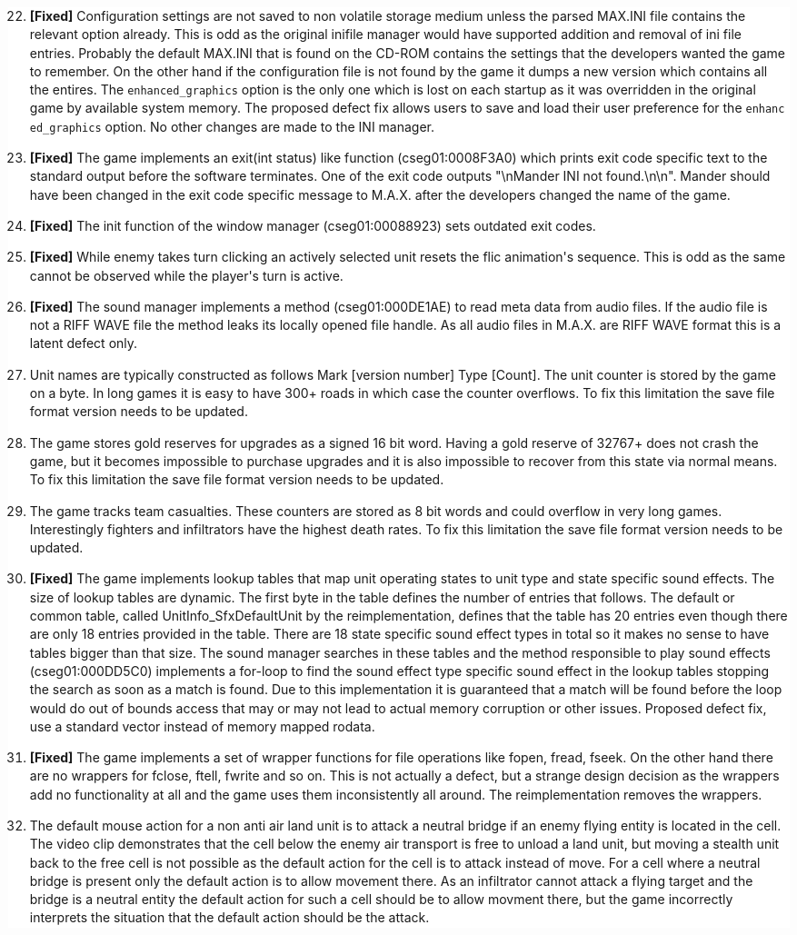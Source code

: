 22. **[Fixed]** Configuration settings are not saved to non volatile storage medium unless the parsed MAX.INI file contains the relevant option already. This is odd as the original inifile manager would have supported addition and removal of ini file entries. Probably the default MAX.INI that is found on the CD-ROM contains the settings that the developers wanted the game to remember. On the other hand if the configuration file is not found by the game it dumps a new version which contains all the entires. The `enhanced_graphics` option is the only one which is lost on each startup as it was overridden in the original game by available system memory. The proposed defect fix allows users to save and load their user preference for the `enhanced_graphics` option. No other changes are made to the INI manager.

23. **[Fixed]** The game implements an exit(int status) like function (cseg01:0008F3A0) which prints exit code specific text to the standard output before the software terminates. One of the exit code outputs "\nMander INI not found.\n\n". Mander should have been changed in the exit code specific message to M.A.X. after the developers changed the name of the game.

24. **[Fixed]** The init function of the window manager (cseg01:00088923) sets outdated exit codes.

25. **[Fixed]** While enemy takes turn clicking an actively selected unit resets the flic animation's sequence. This is odd as the same cannot be observed while the player's turn is active.

26. **[Fixed]** The sound manager implements a method (cseg01:000DE1AE) to read meta data from audio files. If the audio file is not a RIFF WAVE file the method leaks its locally opened file handle. As all audio files in M.A.X. are RIFF WAVE format this is a latent defect only.

27. Unit names are typically constructed as follows Mark [version number] Type [Count]. The unit counter is stored by the game on a byte. In long games it is easy to have 300+ roads in which case the counter overflows. To fix this limitation the save file format version needs to be updated.

28. The game stores gold reserves for upgrades as a signed 16 bit word. Having a gold reserve of 32767+ does not crash the game, but it becomes impossible to purchase upgrades and it is also impossible to recover from this state via normal means. To fix this limitation the save file format version needs to be updated.

29. The game tracks team casualties. These counters are stored as 8 bit words and could overflow in very long games. Interestingly fighters and infiltrators have the highest death rates. To fix this limitation the save file format version needs to be updated.

30. **[Fixed]** The game implements lookup tables that map unit operating states to unit type and state specific sound effects. The size of lookup tables are dynamic. The first byte in the table defines the number of entries that follows. The default or common table, called UnitInfo_SfxDefaultUnit by the reimplementation, defines that the table has 20 entries even though there are only 18 entries provided in the table. There are 18 state specific sound effect types in total so it makes no sense to have tables bigger than that size. The sound manager searches in these tables and the method responsible to play sound effects (cseg01:000DD5C0) implements a for-loop to find the sound effect type specific sound effect in the lookup tables stopping the search as soon as a match is found. Due to this implementation it is guaranteed that a match will be found before the loop would do out of bounds access that may or may not lead to actual memory corruption or other issues. Proposed defect fix, use a standard vector instead of memory mapped rodata.

31. **[Fixed]** The game implements a set of wrapper functions for file operations like fopen, fread, fseek. On the other hand there are no wrappers for fclose, ftell, fwrite and so on. This is not actually a defect, but a strange design decision as the wrappers add no functionality at all and the game uses them inconsistently all around. The reimplementation removes the wrappers.

32. The default mouse action for a non anti air land unit is to attack a neutral bridge if an enemy flying entity is located in the cell.
    <br>
    <video class="embed-video" preload="metadata" controls loop muted playsinline>
    <source src="{{ site.baseurl }}/assets/clips/defect_32.mp4" type="video/mp4">
    </video>
    The video clip demonstrates that the cell below the enemy air transport is free to unload a land unit, but moving a stealth unit back to the free cell is not possible as the default action for the cell is to attack instead of move. For a cell where a neutral bridge is present only the default action is to allow movement there. As an infiltrator cannot attack a flying target and the bridge is a neutral entity the default action for such a cell should be to allow movment there, but the game incorrectly interprets the situation that the default action should be the attack.
